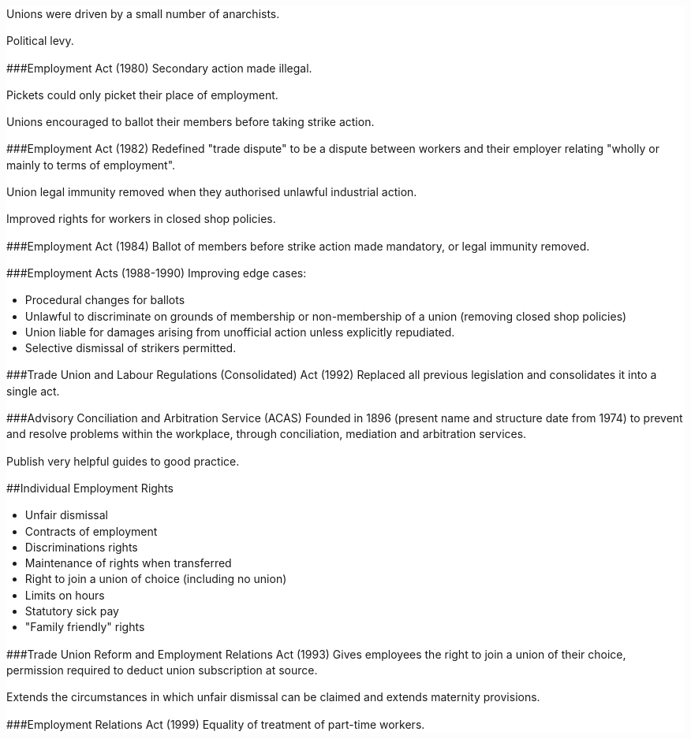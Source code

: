 Unions were driven by a small number of anarchists.

Political levy.

###Employment Act (1980)
Secondary action made illegal.

Pickets could only picket their place of employment.

Unions encouraged to ballot their members before taking strike action.

###Employment Act (1982)
Redefined "trade dispute" to be a dispute between workers and their employer relating "wholly or mainly to terms of employment".

Union legal immunity removed when they authorised unlawful industrial action.

Improved rights for workers in closed shop policies.

###Employment Act (1984)
Ballot of members before strike action made mandatory, or legal immunity removed.

###Employment Acts (1988-1990)
Improving edge cases:

* Procedural changes for ballots
* Unlawful to discriminate on grounds of membership or non-membership of a union (removing closed shop policies)
* Union liable for damages arising from unofficial action unless explicitly repudiated.
* Selective dismissal of strikers permitted.

###Trade Union and Labour Regulations (Consolidated) Act (1992)
Replaced all previous legislation and consolidates it into a single act.

###Advisory Conciliation and Arbitration Service (ACAS)
Founded in 1896 (present name and structure date from 1974) to prevent and resolve problems within the workplace, through conciliation, mediation and arbitration services.

Publish very helpful guides to good practice.


##Individual Employment Rights

* Unfair dismissal
* Contracts of employment
* Discriminations rights
* Maintenance of rights when transferred
* Right to join a union of choice (including no union)
* Limits on hours
* Statutory sick pay
* "Family friendly" rights

###Trade Union Reform and Employment Relations Act (1993)
Gives employees the right to join a union of their choice, permission required to deduct union subscription at source.

Extends the circumstances in which unfair dismissal can be claimed and extends maternity provisions.

###Employment Relations Act (1999)
Equality of treatment of part-time workers.
